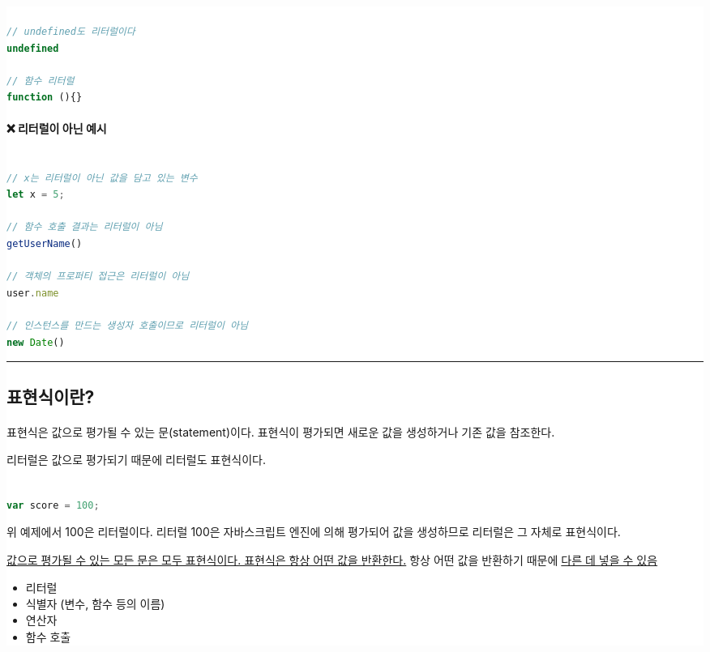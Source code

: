 ```js

// undefined도 리터럴이다
undefined

// 함수 리터럴
function (){}

```



#### ❌ 리터럴이 아닌 예시

```js

// x는 리터럴이 아닌 값을 담고 있는 변수
let x = 5;

// 함수 호출 결과는 리터럴이 아님
getUserName()

// 객체의 프로퍼티 접근은 리터럴이 아님
user.name

// 인스턴스를 만드는 생성자 호출이므로 리터럴이 아님
new Date()

```


---

## 표현식이란?

표현식은 값으로 평가될 수 있는 문(statement)이다.
표현식이 평가되면 새로운 값을 생성하거나 기존 값을 참조한다.

리터럴은 값으로 평가되기 때문에 리터럴도 표현식이다.

```js

var score = 100;

```

위 예제에서 100은 리터럴이다. 리터럴 100은 자바스크립트 엔진에 의해 평가되어 값을 생성하므로 리터럴은 그 자체로 표현식이다.


<u>값으로 평가될 수 있는 모든 문은 모두 표현식이다. 표현식은 항상 어떤 값을 반환한다.</u> 
항상 어떤 값을 반환하기 때문에 <u>다른 데 넣을 수 있음</u>

- 리터럴
- 식별자 (변수, 함수 등의 이름)
- 연산자
- 함수 호출
